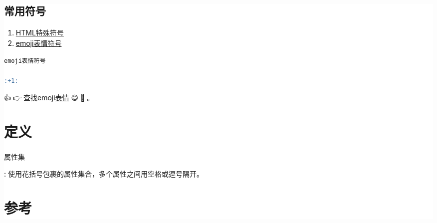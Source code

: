 ## 常用符号

1. [HTML特殊符号](https://chaooo.github.io/unicode_css3_content/)
2. [emoji表情符号](https://gist.github.com/rxaviers/7360908)

```markdown
emoji表情符号

:+1:
```

:+1: :point_right: 查找emoji[表情](https://github-emoji-picker.rickstaa.dev/) :smile: :muscle: 。


# 定义

属性集

:   使用花括号包裹的属性集合，多个属性之间用空格或逗号隔开。


# 参考



[^markdown-syntax]: <https://daringfireball.net/projects/markdown/syntax>

[^gfm]: <https://github.github.com/gfm/>

[道盒发布]: https://publish.everkm.cn

[^slugify]: 将文本转换成有效的链接字符。英文字母数字保持原样，空格替换为`-`，中文每个字符转换拼音后，使用`-`连接。==注:exclamation:==：字母+中文的连接处没有连字符`-`，如果需要请在中间添加英文空格。

[道盒笔记]: https://note.everkm.cn

[link text itself]: https://note.everkm.cn
[arbitrary case-insensitive reference text]: https://note.everkm.cn
[picture]: https://example.com/logo.png "Picture Title"
[^2]: Comment to include in footnote.